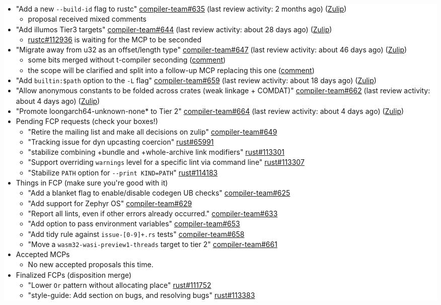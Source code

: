   - "Add a new `--build-id` flag to rustc" [compiler-team#635](https://github.com/rust-lang/compiler-team/issues/635) (last review activity: 2 months ago) ([Zulip](https://rust-lang.zulipchat.com/#narrow/stream/233931-xxx/topic/Add.20a.20new.20.60--build-id.60.20flag.20to.20rustc.20compiler-team.23635))
    - proposal received mixed comments
  - "Add illumos Tier3 targets" [compiler-team#644](https://github.com/rust-lang/compiler-team/issues/644) (last review activity: about 28 days ago) ([Zulip](https://rust-lang.zulipchat.com/#narrow/stream/233931-xxx/topic/Add.20illumos.20Tier3.20targets.20compiler-team.23644))
    - [rustc#112936](https://github.com/rust-lang/rust/pull/112936) is waiting for the MCP to be seconded
  - "Migrate away from u32 as an offset/length type" [compiler-team#647](https://github.com/rust-lang/compiler-team/issues/647) (last review activity: about 46 days ago) ([Zulip](https://rust-lang.zulipchat.com/#narrow/stream/233931-xxx/topic/Migrate.20away.20from.20u32.20as.20an.20offset.2Flength.E2.80.A6.20compiler-team.23647))
    - some bits merged without t-compiler seconding ([comment](https://rust-lang.zulipchat.com/#narrow/stream/233931-t-compiler.2Fmajor-changes/topic/Migrate.20away.20from.20u32.20as.20an.20offset.2Flength.E2.80.A6.20compiler-team.23647/near/376040465))
    - the scope will be clarified and split into a follow-up MCP replacing this one ([comment](https://rust-lang.zulipchat.com/#narrow/stream/233931-t-compiler.2Fmajor-changes/topic/Migrate.20away.20from.20u32.20as.20an.20offset.2Flength.E2.80.A6.20compiler-team.23647/near/386612842))
  - "Add `builtin:$path` option to the `-L` flag" [compiler-team#659](https://github.com/rust-lang/compiler-team/issues/659) (last review activity: about 18 days ago) ([Zulip](https://rust-lang.zulipchat.com/#narrow/stream/233931-xxx/topic/Add.20.60builtin.3A.24path.60.20option.20to.20the.20.60-L.60.20fl.E2.80.A6.20compiler-team.23659))
  - "Allow anonymous constants to be folded across crates (weak linkage + COMDAT)" [compiler-team#662](https://github.com/rust-lang/compiler-team/issues/662) (last review activity: about 4 days ago) ([Zulip](https://rust-lang.zulipchat.com/#narrow/stream/233931-xxx/topic/Allow.20anonymous.20constants.20to.20be.20folded.20ac.E2.80.A6.20compiler-team.23662)) 
  - "Promote loongarch64-unknown-none* to Tier 2" [compiler-team#664](https://github.com/rust-lang/compiler-team/issues/664) (last review activity: about 4 days ago) ([Zulip](https://rust-lang.zulipchat.com/#narrow/stream/233931-xxx/topic/Promote.20loongarch64-unknown-none.2A.20to.20Tier.E2.80.A6.20compiler-team.23664))
- Pending FCP requests (check your boxes!)
  - "Retire the mailing list and make all decisions on zulip" [compiler-team#649](https://github.com/rust-lang/compiler-team/issues/649#issuecomment-1618781780)
  - "Tracking issue for dyn upcasting coercion" [rust#65991](https://github.com/rust-lang/rust/issues/65991#issuecomment-1670127912)
  - "stabilize combining +bundle and +whole-archive link modifiers" [rust#113301](https://github.com/rust-lang/rust/pull/113301#issuecomment-1679904521)
  - "Support overriding `warnings` level for a specific lint via command line" [rust#113307](https://github.com/rust-lang/rust/pull/113307#issuecomment-1621305927)
  - "Stabilize `PATH` option for `--print KIND=PATH`" [rust#114183](https://github.com/rust-lang/rust/pull/114183#issuecomment-1656270266)
- Things in FCP (make sure you're good with it)
  - "Add a blanket flag to enable/disable codegen UB checks" [compiler-team#625](https://github.com/rust-lang/compiler-team/issues/625)
  - "Add support for Zephyr OS" [compiler-team#629](https://github.com/rust-lang/compiler-team/issues/629)
  - "Report all lints, even if other errors already occurred." [compiler-team#633](https://github.com/rust-lang/compiler-team/issues/633)
  - "Add option to pass environment variables" [compiler-team#653](https://github.com/rust-lang/compiler-team/issues/653)
  - "Add tidy rule against `issue-[0-9]+.rs` tests" [compiler-team#658](https://github.com/rust-lang/compiler-team/issues/658)
  - "Move a `wasm32-wasi-preview1-threads` target to tier 2" [compiler-team#661](https://github.com/rust-lang/compiler-team/issues/661)
- Accepted MCPs
  - No new accepted proposals this time.
- Finalized FCPs (disposition merge)
  - "Lower `Or` pattern without allocating place" [rust#111752](https://github.com/rust-lang/rust/pull/111752)
  - "style-guide: Add section on bugs, and resolving bugs" [rust#113383](https://github.com/rust-lang/rust/pull/113383)
